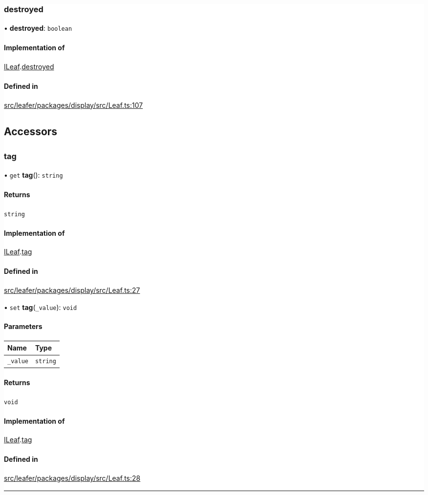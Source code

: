 ### destroyed

• **destroyed**: `boolean`

#### Implementation of

[ILeaf](../interfaces/ILeaf.md).[destroyed](../interfaces/ILeaf.md#destroyed)

#### Defined in

[src/leafer/packages/display/src/Leaf.ts:107](https://github.com/leaferjs/leafer/blob/d3ec2c9bd49557a0d74aae684f8e3d3d557af194/packages/display/src/Leaf.ts#L107)

## Accessors

### tag

• `get` **tag**(): `string`

#### Returns

`string`

#### Implementation of

[ILeaf](../interfaces/ILeaf.md).[tag](../interfaces/ILeaf.md#tag)

#### Defined in

[src/leafer/packages/display/src/Leaf.ts:27](https://github.com/leaferjs/leafer/blob/d3ec2c9bd49557a0d74aae684f8e3d3d557af194/packages/display/src/Leaf.ts#L27)

• `set` **tag**(`_value`): `void`

#### Parameters

| Name | Type |
| :------ | :------ |
| `_value` | `string` |

#### Returns

`void`

#### Implementation of

[ILeaf](../interfaces/ILeaf.md).[tag](../interfaces/ILeaf.md#tag)

#### Defined in

[src/leafer/packages/display/src/Leaf.ts:28](https://github.com/leaferjs/leafer/blob/d3ec2c9bd49557a0d74aae684f8e3d3d557af194/packages/display/src/Leaf.ts#L28)

___

